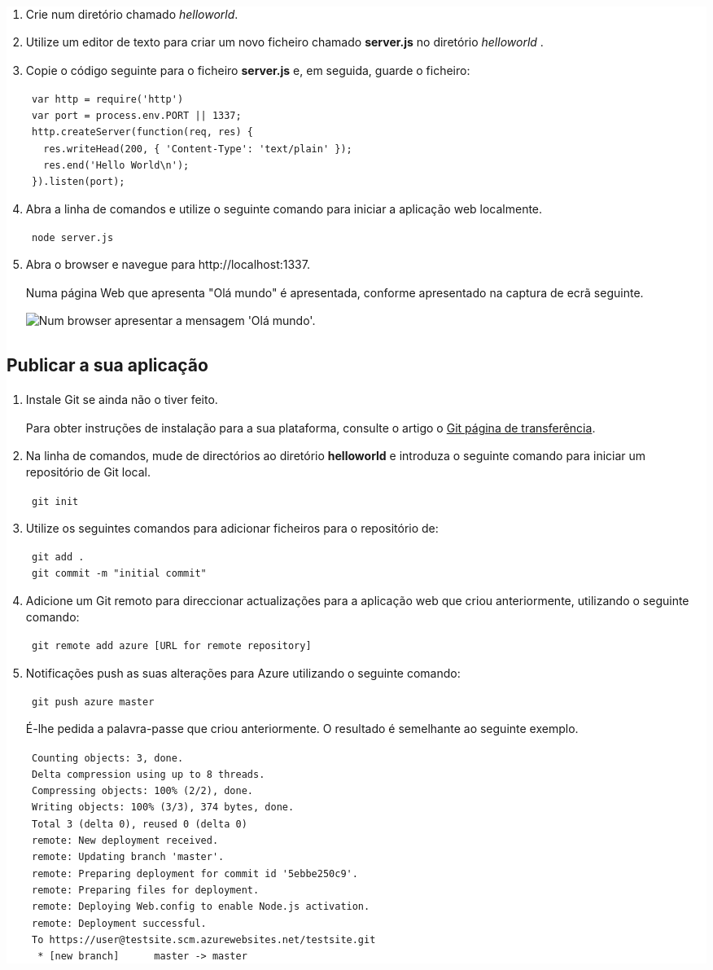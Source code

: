 1. Crie num diretório chamado *helloworld*.

2. Utilize um editor de texto para criar um novo ficheiro chamado **server.js** no diretório *helloworld* .

2. Copie o código seguinte para o ficheiro **server.js** e, em seguida, guarde o ficheiro:

        var http = require('http')
        var port = process.env.PORT || 1337;
        http.createServer(function(req, res) {
          res.writeHead(200, { 'Content-Type': 'text/plain' });
          res.end('Hello World\n');
        }).listen(port);

3. Abra a linha de comandos e utilize o seguinte comando para iniciar a aplicação web localmente.

        node server.js

4. Abra o browser e navegue para http://localhost:1337. 

    Numa página Web que apresenta "Olá mundo" é apresentada, conforme apresentado na captura de ecrã seguinte.

    ![Num browser apresentar a mensagem 'Olá mundo'.][helloworld-localhost]

## <a name="publish-your-application"></a>Publicar a sua aplicação

1. Instale Git se ainda não o tiver feito.

    Para obter instruções de instalação para a sua plataforma, consulte o artigo o [Git página de transferência](http://git-scm.com/download).

1. Na linha de comandos, mude de directórios ao diretório **helloworld** e introduza o seguinte comando para iniciar um repositório de Git local.

        git init


2. Utilize os seguintes comandos para adicionar ficheiros para o repositório de:

        git add .
        git commit -m "initial commit"

3. Adicione um Git remoto para direccionar actualizações para a aplicação web que criou anteriormente, utilizando o seguinte comando:

        git remote add azure [URL for remote repository]

4. Notificações push as suas alterações para Azure utilizando o seguinte comando:

        git push azure master

    É-lhe pedida a palavra-passe que criou anteriormente. O resultado é semelhante ao seguinte exemplo.

        Counting objects: 3, done.
        Delta compression using up to 8 threads.
        Compressing objects: 100% (2/2), done.
        Writing objects: 100% (3/3), 374 bytes, done.
        Total 3 (delta 0), reused 0 (delta 0)
        remote: New deployment received.
        remote: Updating branch 'master'.
        remote: Preparing deployment for commit id '5ebbe250c9'.
        remote: Preparing files for deployment.
        remote: Deploying Web.config to enable Node.js activation.
        remote: Deployment successful.
        To https://user@testsite.scm.azurewebsites.net/testsite.git
         * [new branch]      master -> master


[helloworld-completed]: ./media/web-sites-nodejs-develop-deploy-mac/helloazure.png
[helloworld-localhost]: ./media/web-sites-nodejs-develop-deploy-mac/helloworldlocal.png
[portal-quick-create]: ./media/web-sites-nodejs-develop-deploy-mac/create-quick-website.png
[portal-quick-create2]: ./media/web-sites-nodejs-develop-deploy-mac/create-quick-website2.png
[setup-git-publishing]: ./media/web-sites-nodejs-develop-deploy-mac/setup_git_publishing.png
[go-to-dashboard]: ./media/web-sites-nodejs-develop-deploy-mac/go_to_dashboard.png
[deployment-part]: ./media/web-sites-nodejs-develop-deploy-mac/deployment-part.png
[deployment-credentials]: ./media/web-sites-nodejs-develop-deploy-mac/deployment-credentials.png
[git-url]: ./media/web-sites-nodejs-develop-deploy-mac/git-url.png